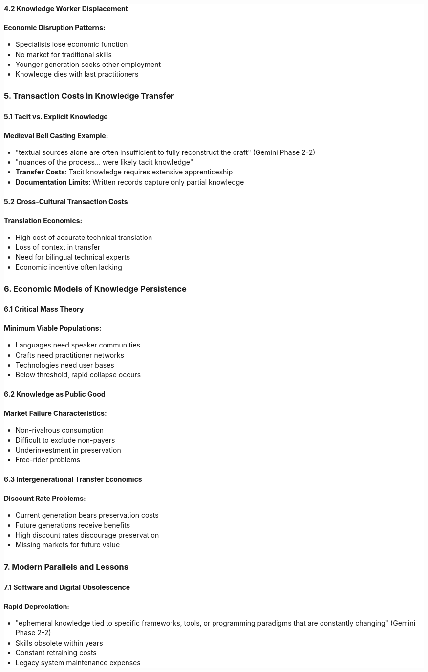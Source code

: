 #### 4.2 Knowledge Worker Displacement
**Economic Disruption Patterns:**
- Specialists lose economic function
- No market for traditional skills
- Younger generation seeks other employment
- Knowledge dies with last practitioners

### 5. Transaction Costs in Knowledge Transfer

#### 5.1 Tacit vs. Explicit Knowledge
**Medieval Bell Casting Example:**
- "textual sources alone are often insufficient to fully reconstruct the craft" (Gemini Phase 2-2)
- "nuances of the process... were likely tacit knowledge"
- **Transfer Costs**: Tacit knowledge requires extensive apprenticeship
- **Documentation Limits**: Written records capture only partial knowledge

#### 5.2 Cross-Cultural Transaction Costs
**Translation Economics:**
- High cost of accurate technical translation
- Loss of context in transfer
- Need for bilingual technical experts
- Economic incentive often lacking

### 6. Economic Models of Knowledge Persistence

#### 6.1 Critical Mass Theory
**Minimum Viable Populations:**
- Languages need speaker communities
- Crafts need practitioner networks
- Technologies need user bases
- Below threshold, rapid collapse occurs

#### 6.2 Knowledge as Public Good
**Market Failure Characteristics:**
- Non-rivalrous consumption
- Difficult to exclude non-payers
- Underinvestment in preservation
- Free-rider problems

#### 6.3 Intergenerational Transfer Economics
**Discount Rate Problems:**
- Current generation bears preservation costs
- Future generations receive benefits
- High discount rates discourage preservation
- Missing markets for future value

### 7. Modern Parallels and Lessons

#### 7.1 Software and Digital Obsolescence
**Rapid Depreciation:**
- "ephemeral knowledge tied to specific frameworks, tools, or programming paradigms that are constantly changing" (Gemini Phase 2-2)
- Skills obsolete within years
- Constant retraining costs
- Legacy system maintenance expenses
